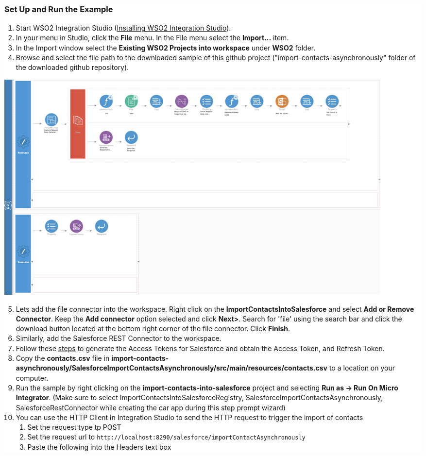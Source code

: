 ### Set Up and Run the Example

1. Start WSO2 Integration Studio 
([Installing WSO2 Integration Studio](https://ei.docs.wso2.com/en/latest/micro-integrator/develop/installing-WSO2-Integration-Studio/)).
2. In your menu in Studio, click the **File** menu. In the File menu select the **Import...** item.
3. In the Import window select the **Existing WSO2 Projects into workspace** under **WSO2** folder.
4. Browse and select the file path to the downloaded sample of this github project 
("import-contacts-asynchronously" folder of the downloaded github repository).

<img width="90%" src="../../../docs/assets/images/migration-mule/import-contacts-asynchronously.png"> 

5. Lets add the file connector into the workspace. Right click on the **ImportContactsIntoSalesforce** and select 
**Add or Remove Connector**. Keep the **Add connector** option selected and click **Next>**. Search for 'file' using the 
search bar and click the download button located at the bottom right corner of the file connector. Click **Finish**.
6. Similarly, add the Salesforce REST Connector to the workspace.
7. Follow these 
[steps](https://ei.docs.wso2.com/en/latest/micro-integrator/references/connectors/salesforce-rest-connector/sf-access-token-generation/) 
to generate the Access Tokens for Salesforce and obtain the Access Token, and Refresh Token.
8. Copy the **contacts.csv** file in 
**import-contacts-asynchronously/SalesforceImportContactsAsynchronously/src/main/resources/contacts.csv** to a 
location on your computer.
9. Run the sample by right clicking on the **import-contacts-into-salesforce** project and selecting **Run as -> 
Run On Micro Integrator**. (Make sure to select ImportContactsIntoSalesforceRegistry, 
SalesforceImportContactsAsynchronously, SalesforceRestConnector while creating the car app during this step prompt 
wizard)
10. You can use the HTTP Client in Integration Studio to send the HTTP request to trigger the  import of contacts
    1. Set the request type tp POST
    2. Set the request url to 
        `http://localhost:8290/salesforce/importContactAsynchronously`
    3. Paste the following into the Headers text box